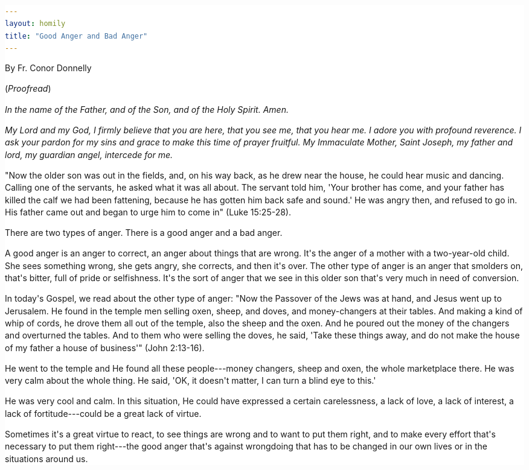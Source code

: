 ```yaml
---
layout: homily
title: "Good Anger and Bad Anger"
---
```


By Fr. Conor Donnelly

(*Proofread*)

*In the name of the Father, and of the Son, and of the Holy Spirit.
Amen.*

*My Lord and my God, I firmly believe that you are here, that you see
me, that you hear me. I adore you with profound reverence. I ask your
pardon for my sins and grace to make this time of prayer fruitful. My
Immaculate Mother, Saint Joseph, my father and lord, my guardian angel,
intercede for me.*

"Now the older son was out in the fields, and, on his way back, as he
drew near the house, he could hear music and dancing. Calling one of the
servants, he asked what it was all about. The servant told him, 'Your
brother has come, and your father has killed the calf we had been
fattening, because he has gotten him back safe and sound.' He was angry
then, and refused to go in. His father came out and began to urge him to
come in" (Luke 15:25-28).

There are two types of anger. There is a good anger and a bad anger.

A good anger is an anger to correct, an anger about things that are
wrong. It\'s the anger of a mother with a two-year-old child. She sees
something wrong, she gets angry, she corrects, and then it\'s over. The
other type of anger is an anger that smolders on, that\'s bitter, full
of pride or selfishness. It\'s the sort of anger that we see in this
older son that\'s very much in need of conversion.

In today\'s Gospel, we read about the other type of anger: "Now the
Passover of the Jews was at hand, and Jesus went up to Jerusalem. He
found in the temple men selling oxen, sheep, and doves, and
money-changers at their tables. And making a kind of whip of cords, he
drove them all out of the temple, also the sheep and the oxen. And he
poured out the money of the changers and overturned the tables. And to
them who were selling the doves, he said, 'Take these things away, and
do not make the house of my father a house of business'" (John 2:13-16).

He went to the temple and He found all these people---money changers,
sheep and oxen, the whole marketplace there. He was very calm about the
whole thing. He said, 'OK, it doesn\'t matter, I can turn a blind eye to
this.'

He was very cool and calm. In this situation, He could have expressed a
certain carelessness, a lack of love, a lack of interest, a lack of
fortitude---could be a great lack of virtue.

Sometimes it\'s a great virtue to react, to see things are wrong and to
want to put them right, and to make every effort that\'s necessary to
put them right---the good anger that\'s against wrongdoing that has to
be changed in our own lives or in the situations around us.
